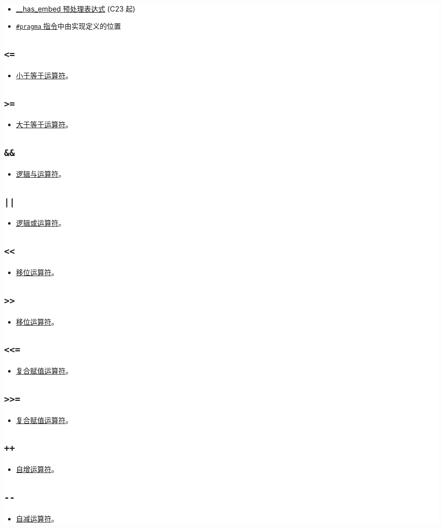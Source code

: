   - [__has_embed 预处理表达式](https://zh.cppreference.com/w/c/preprocessor/embed) (C23 起)

  - [`#pragma` 指令](https://zh.cppreference.com/w/c/preprocessor/impl)中由实现定义的位置

## `<=`

- [小于等于运算符](https://zh.cppreference.com/w/c/language/operator_comparison#.E5.85.B3.E7.B3.BB.E8.BF.90.E7.AE.97.E7.AC.A6)。

## `>=`

- [大于等于运算符](https://zh.cppreference.com/w/c/language/operator_comparison#.E5.85.B3.E7.B3.BB.E8.BF.90.E7.AE.97.E7.AC.A6)。

## `&&`

- [逻辑与运算符](https://zh.cppreference.com/w/c/language/operator_logical#.E9.80.BB.E8.BE.91.E4.B8.8E)。

## `||`

- [逻辑或运算符](https://zh.cppreference.com/w/c/language/operator_logical#.E9.80.BB.E8.BE.91.E6.88.96)。

## `<<`

- [移位运算符](https://zh.cppreference.com/w/c/language/operator_arithmetic#.E7.A7.BB.E4.BD.8D.E8.BF.90.E7.AE.97.E7.AC.A6)。

## `>>`

- [移位运算符](https://zh.cppreference.com/w/c/language/operator_arithmetic#.E7.A7.BB.E4.BD.8D.E8.BF.90.E7.AE.97.E7.AC.A6)。

## `<<=`

- [复合赋值运算符](https://zh.cppreference.com/w/c/language/operator_assignment#.E5.A4.8D.E5.90.88.E8.B5.8B.E5.80.BC)。

## `>>=`

- [复合赋值运算符](https://zh.cppreference.com/w/c/language/operator_assignment#.E5.A4.8D.E5.90.88.E8.B5.8B.E5.80.BC)。

## `++`

- [自增运算符](https://zh.cppreference.com/w/c/language/operator_incdec)。

## `--`

- [自减运算符](https://zh.cppreference.com/w/c/language/operator_incdec)。
